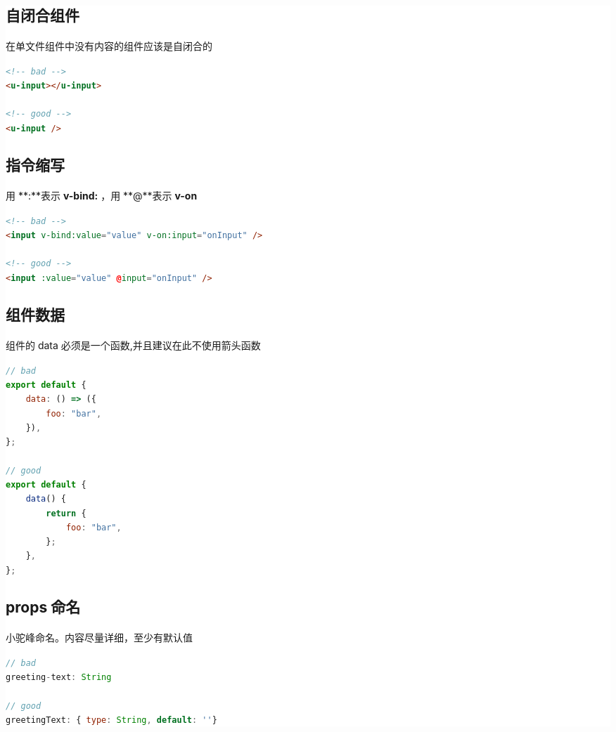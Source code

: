 ## 自闭合组件

在单文件组件中没有内容的组件应该是自闭合的

```html
<!-- bad -->
<u-input></u-input>

<!-- good -->
<u-input />
```

## 指令缩写

用 **:**表示  **v-bind:** ，用 **@**表示 **v-on**

```html
<!-- bad -->
<input v-bind:value="value" v-on:input="onInput" />

<!-- good -->
<input :value="value" @input="onInput" />
```

## 组件数据

组件的 data 必须是一个函数,并且建议在此不使用箭头函数

```javascript
// bad
export default {
	data: () => ({
		foo: "bar",
	}),
};

// good
export default {
	data() {
		return {
			foo: "bar",
		};
	},
};
```

## props 命名

小驼峰命名。内容尽量详细，至少有默认值

```javascript
// bad
greeting-text: String

// good
greetingText: { type: String, default: ''}

```
